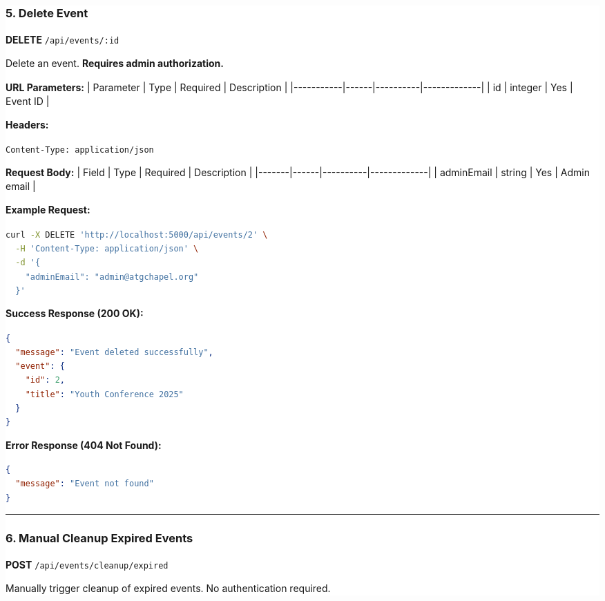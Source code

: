 
### 5. Delete Event
**DELETE** `/api/events/:id`

Delete an event. **Requires admin authorization.**

**URL Parameters:**
| Parameter | Type | Required | Description |
|-----------|------|----------|-------------|
| id | integer | Yes | Event ID |

**Headers:**
```
Content-Type: application/json
```

**Request Body:**
| Field | Type | Required | Description |
|-------|------|----------|-------------|
| adminEmail | string | Yes | Admin email |

**Example Request:**
```bash
curl -X DELETE 'http://localhost:5000/api/events/2' \
  -H 'Content-Type: application/json' \
  -d '{
    "adminEmail": "admin@atgchapel.org"
  }'
```

**Success Response (200 OK):**
```json
{
  "message": "Event deleted successfully",
  "event": {
    "id": 2,
    "title": "Youth Conference 2025"
  }
}
```

**Error Response (404 Not Found):**
```json
{
  "message": "Event not found"
}
```

---

### 6. Manual Cleanup Expired Events
**POST** `/api/events/cleanup/expired`

Manually trigger cleanup of expired events. No authentication required.
